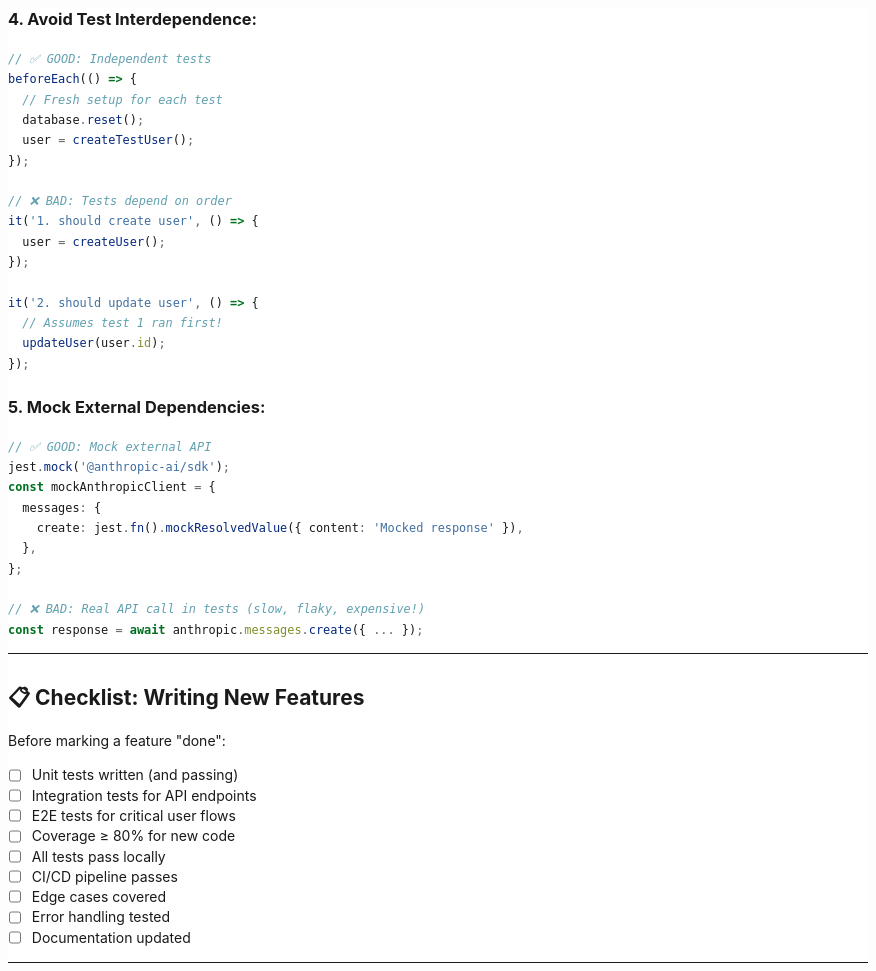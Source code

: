 ### 4. Avoid Test Interdependence:

```typescript
// ✅ GOOD: Independent tests
beforeEach(() => {
  // Fresh setup for each test
  database.reset();
  user = createTestUser();
});

// ❌ BAD: Tests depend on order
it('1. should create user', () => {
  user = createUser();
});

it('2. should update user', () => {
  // Assumes test 1 ran first!
  updateUser(user.id);
});
```

### 5. Mock External Dependencies:

```typescript
// ✅ GOOD: Mock external API
jest.mock('@anthropic-ai/sdk');
const mockAnthropicClient = {
  messages: {
    create: jest.fn().mockResolvedValue({ content: 'Mocked response' }),
  },
};

// ❌ BAD: Real API call in tests (slow, flaky, expensive!)
const response = await anthropic.messages.create({ ... });
```

---

## 📋 Checklist: Writing New Features

Before marking a feature "done":

- [ ] Unit tests written (and passing)
- [ ] Integration tests for API endpoints
- [ ] E2E tests for critical user flows
- [ ] Coverage ≥ 80% for new code
- [ ] All tests pass locally
- [ ] CI/CD pipeline passes
- [ ] Edge cases covered
- [ ] Error handling tested
- [ ] Documentation updated

---

